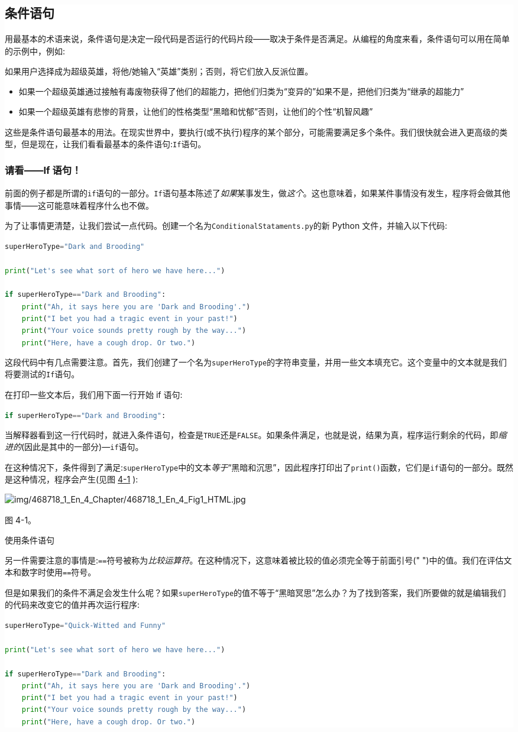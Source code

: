 ## 条件语句

用最基本的术语来说，条件语句是决定一段代码是否运行的代码片段——取决于条件是否满足。从编程的角度来看，条件语句可以用在简单的示例中，例如:

如果用户选择成为超级英雄，将他/她输入“英雄”类别；否则，将它们放入反派位置。

*   如果一个超级英雄通过接触有毒废物获得了他们的超能力，把他们归类为“变异的”如果不是，把他们归类为“继承的超能力”

*   如果一个超级英雄有悲惨的背景，让他们的性格类型“黑暗和忧郁”否则，让他们的个性“机智风趣”

这些是条件语句最基本的用法。在现实世界中，要执行(或不执行)程序的某个部分，可能需要满足多个条件。我们很快就会进入更高级的类型，但是现在，让我们看看最基本的条件语句:`If`语句。

### 请看——If 语句！

前面的例子都是所谓的`if`语句的一部分。`If`语句基本陈述了*如果*某事发生，做*这个*。这也意味着，如果某件事情没有发生，程序将会做其他事情——这可能意味着程序什么也不做。

为了让事情更清楚，让我们尝试一点代码。创建一个名为`ConditionalStataments.py`的新 Python 文件，并输入以下代码:

```py
superHeroType="Dark and Brooding"

print("Let's see what sort of hero we have here...")

if superHeroType=="Dark and Brooding":
    print("Ah, it says here you are 'Dark and Brooding'.")
    print("I bet you had a tragic event in your past!")
    print("Your voice sounds pretty rough by the way...")
    print("Here, have a cough drop. Or two.")

```

这段代码中有几点需要注意。首先，我们创建了一个名为`superHeroType`的字符串变量，并用一些文本填充它。这个变量中的文本就是我们将要测试的`If`语句。

在打印一些文本后，我们用下面一行开始 if 语句:

```py
if superHeroType=="Dark and Brooding":

```

当解释器看到这一行代码时，就进入条件语句，检查是`TRUE`还是`FALSE`。如果条件满足，也就是说，结果为真，程序运行剩余的代码，即*缩进的*(因此是其中的一部分)—`if`语句。

在这种情况下，条件得到了满足:`superHeroType`中的文本*等于*“黑暗和沉思”，因此程序打印出了`print()`函数，它们是`if`语句的一部分。既然是这种情况，程序会产生(见图 [4-1](#Fig1) ):

![img/468718_1_En_4_Chapter/468718_1_En_4_Fig1_HTML.jpg](img/468718_1_En_4_Chapter/468718_1_En_4_Fig1_HTML.jpg)

图 4-1。

使用条件语句

另一件需要注意的事情是:`==`符号被称为*比较运算符*。在这种情况下，这意味着被比较的值必须完全等于前面引号(" ")中的值。我们在评估文本和数字时使用`==`符号。

但是如果我们的条件不满足会发生什么呢？如果`superHeroType`的值不等于“黑暗冥思”怎么办？为了找到答案，我们所要做的就是编辑我们的代码来改变它的值并再次运行程序:

```py
superHeroType="Quick-Witted and Funny"

print("Let's see what sort of hero we have here...")

if superHeroType=="Dark and Brooding":
    print("Ah, it says here you are 'Dark and Brooding'.")
    print("I bet you had a tragic event in your past!")
    print("Your voice sounds pretty rough by the way...")
    print("Here, have a cough drop. Or two.")

```
